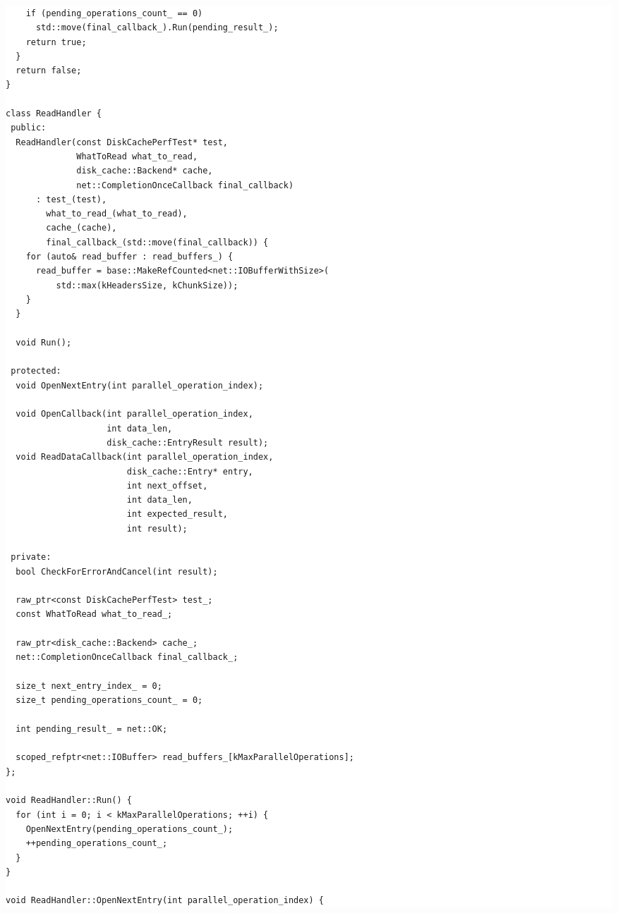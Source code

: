 ```
    if (pending_operations_count_ == 0)
      std::move(final_callback_).Run(pending_result_);
    return true;
  }
  return false;
}

class ReadHandler {
 public:
  ReadHandler(const DiskCachePerfTest* test,
              WhatToRead what_to_read,
              disk_cache::Backend* cache,
              net::CompletionOnceCallback final_callback)
      : test_(test),
        what_to_read_(what_to_read),
        cache_(cache),
        final_callback_(std::move(final_callback)) {
    for (auto& read_buffer : read_buffers_) {
      read_buffer = base::MakeRefCounted<net::IOBufferWithSize>(
          std::max(kHeadersSize, kChunkSize));
    }
  }

  void Run();

 protected:
  void OpenNextEntry(int parallel_operation_index);

  void OpenCallback(int parallel_operation_index,
                    int data_len,
                    disk_cache::EntryResult result);
  void ReadDataCallback(int parallel_operation_index,
                        disk_cache::Entry* entry,
                        int next_offset,
                        int data_len,
                        int expected_result,
                        int result);

 private:
  bool CheckForErrorAndCancel(int result);

  raw_ptr<const DiskCachePerfTest> test_;
  const WhatToRead what_to_read_;

  raw_ptr<disk_cache::Backend> cache_;
  net::CompletionOnceCallback final_callback_;

  size_t next_entry_index_ = 0;
  size_t pending_operations_count_ = 0;

  int pending_result_ = net::OK;

  scoped_refptr<net::IOBuffer> read_buffers_[kMaxParallelOperations];
};

void ReadHandler::Run() {
  for (int i = 0; i < kMaxParallelOperations; ++i) {
    OpenNextEntry(pending_operations_count_);
    ++pending_operations_count_;
  }
}

void ReadHandler::OpenNextEntry(int parallel_operation_index) {
```